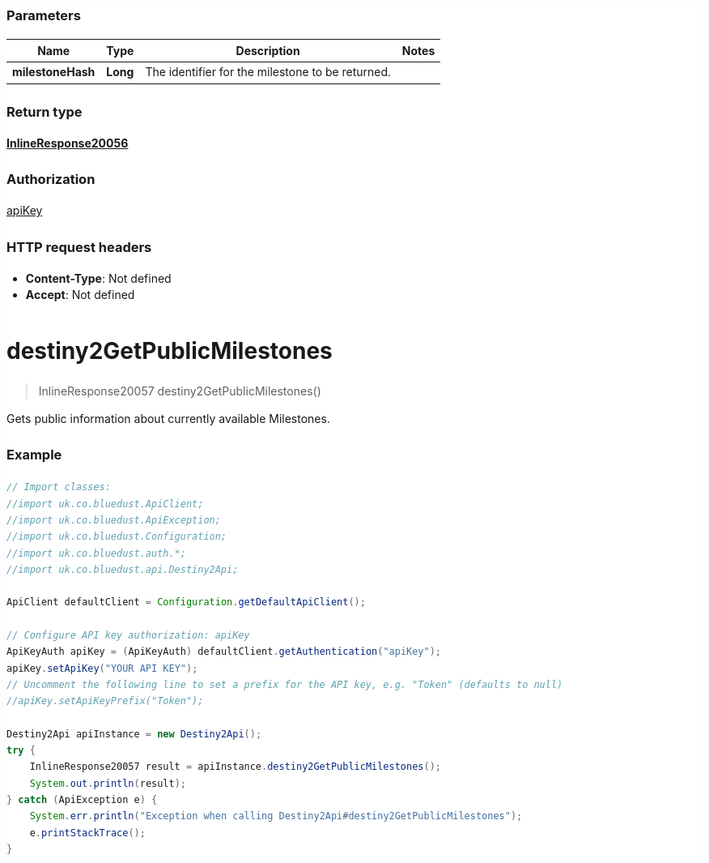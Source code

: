 ### Parameters

Name | Type | Description  | Notes
------------- | ------------- | ------------- | -------------
 **milestoneHash** | **Long**| The identifier for the milestone to be returned. |

### Return type

[**InlineResponse20056**](InlineResponse20056.md)

### Authorization

[apiKey](../README.md#apiKey)

### HTTP request headers

 - **Content-Type**: Not defined
 - **Accept**: Not defined

<a name="destiny2GetPublicMilestones"></a>
# **destiny2GetPublicMilestones**
> InlineResponse20057 destiny2GetPublicMilestones()



Gets public information about currently available Milestones.

### Example
```java
// Import classes:
//import uk.co.bluedust.ApiClient;
//import uk.co.bluedust.ApiException;
//import uk.co.bluedust.Configuration;
//import uk.co.bluedust.auth.*;
//import uk.co.bluedust.api.Destiny2Api;

ApiClient defaultClient = Configuration.getDefaultApiClient();

// Configure API key authorization: apiKey
ApiKeyAuth apiKey = (ApiKeyAuth) defaultClient.getAuthentication("apiKey");
apiKey.setApiKey("YOUR API KEY");
// Uncomment the following line to set a prefix for the API key, e.g. "Token" (defaults to null)
//apiKey.setApiKeyPrefix("Token");

Destiny2Api apiInstance = new Destiny2Api();
try {
    InlineResponse20057 result = apiInstance.destiny2GetPublicMilestones();
    System.out.println(result);
} catch (ApiException e) {
    System.err.println("Exception when calling Destiny2Api#destiny2GetPublicMilestones");
    e.printStackTrace();
}
```
